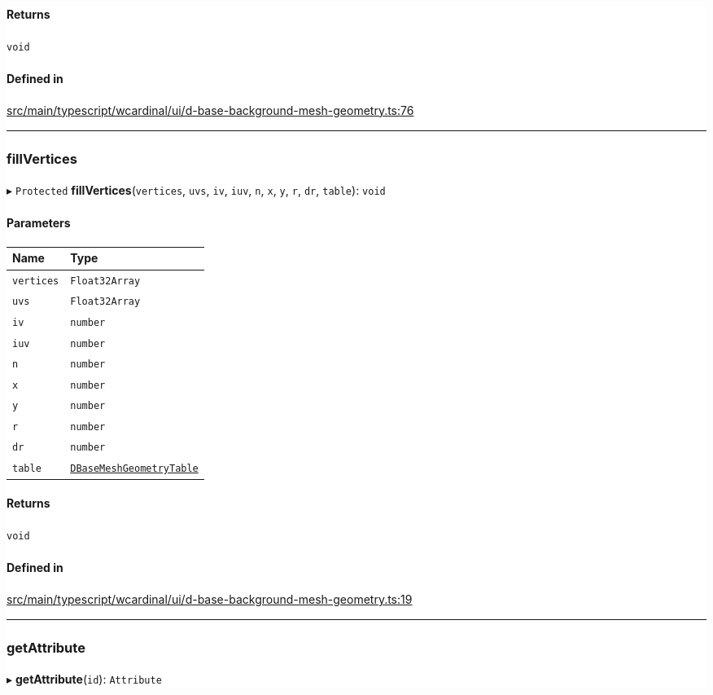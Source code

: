 #### Returns

`void`

#### Defined in

[src/main/typescript/wcardinal/ui/d-base-background-mesh-geometry.ts:76](https://github.com/winter-cardinal/winter-cardinal-ui/blob/v0.164.0/src/main/typescript/wcardinal/ui/d-base-background-mesh-geometry.ts#L76)

___

### fillVertices

▸ `Protected` **fillVertices**(`vertices`, `uvs`, `iv`, `iuv`, `n`, `x`, `y`, `r`, `dr`, `table`): `void`

#### Parameters

| Name | Type |
| :------ | :------ |
| `vertices` | `Float32Array` |
| `uvs` | `Float32Array` |
| `iv` | `number` |
| `iuv` | `number` |
| `n` | `number` |
| `x` | `number` |
| `y` | `number` |
| `r` | `number` |
| `dr` | `number` |
| `table` | [`DBaseMeshGeometryTable`](../interfaces/DBaseMeshGeometryTable.md) |

#### Returns

`void`

#### Defined in

[src/main/typescript/wcardinal/ui/d-base-background-mesh-geometry.ts:19](https://github.com/winter-cardinal/winter-cardinal-ui/blob/v0.164.0/src/main/typescript/wcardinal/ui/d-base-background-mesh-geometry.ts#L19)

___

### getAttribute

▸ **getAttribute**(`id`): `Attribute`
